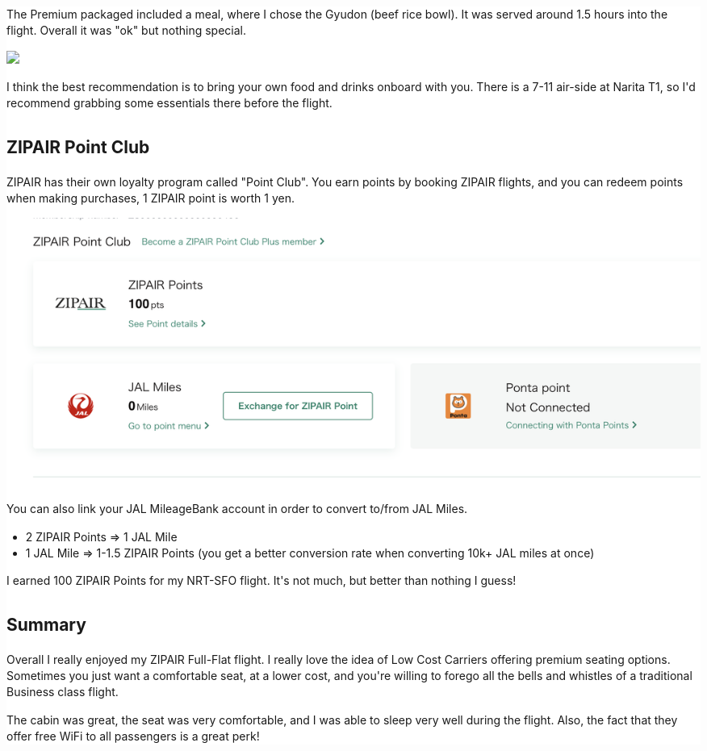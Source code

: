 The Premium packaged included a meal, where I chose the Gyudon (beef rice bowl). It was served around 1.5 hours into the flight. Overall it was "ok" but nothing special.

<img src="/assets/img/zipair-business-nrt-sfo/meal.jpg" />

I think the best recommendation is to bring your own food and drinks onboard with you. There is a 7-11 air-side at Narita T1, so I'd recommend grabbing some essentials there before the flight.

## ZIPAIR Point Club

ZIPAIR has their own loyalty program called "Point Club". You earn points by booking ZIPAIR flights, and you can redeem points when making purchases, 1 ZIPAIR point is worth 1 yen.

<img src="/assets/img/zipair-business-nrt-sfo/point-club.png" />

You can also link your JAL MileageBank account in order to convert to/from JAL Miles.
- 2 ZIPAIR Points => 1 JAL Mile
- 1 JAL Mile => 1-1.5 ZIPAIR Points (you get a better conversion rate when converting 10k+ JAL miles at once)

I earned 100 ZIPAIR Points for my NRT-SFO flight. It's not much, but better than nothing I guess!

## Summary

Overall I really enjoyed my ZIPAIR Full-Flat flight. I really love the idea of Low Cost Carriers offering premium seating options. Sometimes you just want a comfortable seat, at a lower cost, and you're willing to forego all the bells and whistles of a traditional Business class flight.

The cabin was great, the seat was very comfortable, and I was able to sleep very well during the flight. Also, the fact that they offer free WiFi to all passengers is a great perk!
